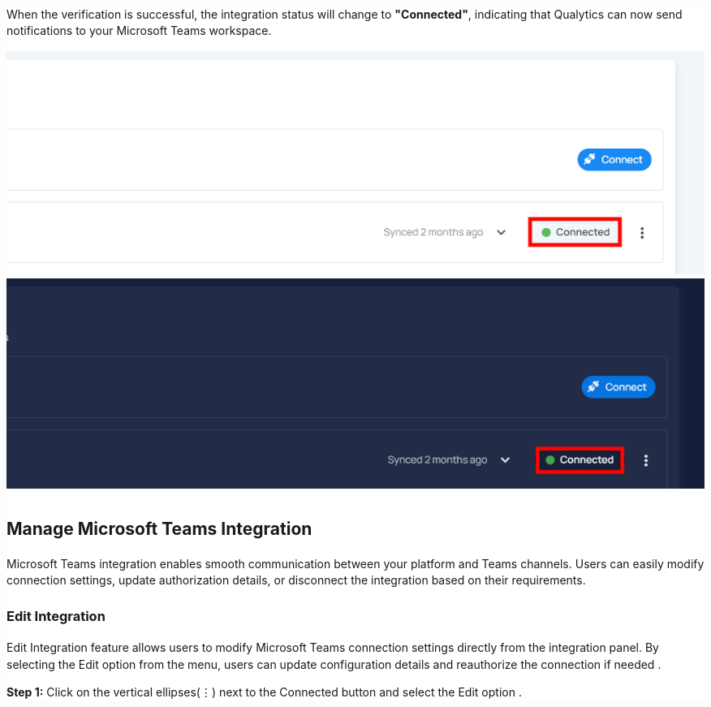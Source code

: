 When the verification is successful, the integration status will change to **"Connected"**, indicating that Qualytics can now send notifications to your Microsoft Teams workspace.

![connect](../../assets/integrations/msft_teams/connected-light.png#only-light)
![connect](../../assets/integrations/msft_teams/connected-dark.png#only-dark)

## Manage Microsoft Teams Integration

Microsoft Teams integration enables smooth communication between your platform and Teams channels. Users can easily modify connection settings, update authorization details, or disconnect the integration based on their requirements.

### Edit Integration

Edit Integration feature allows users to modify Microsoft Teams connection settings directly from the integration panel. By selecting the Edit option from the menu, users can update configuration details and reauthorize the connection if needed .

**Step 1:** Click on the vertical ellipses(⋮) next to the Connected button and select the Edit option .
